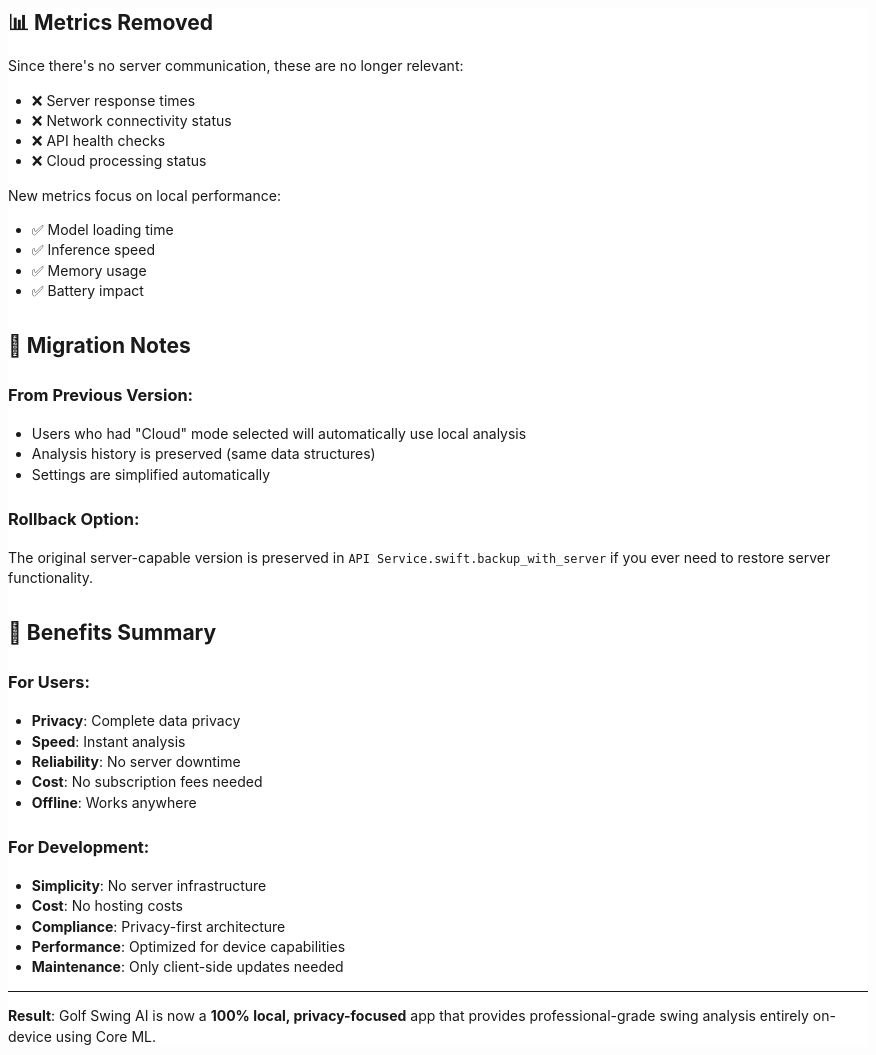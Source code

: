 ## 📊 Metrics Removed

Since there's no server communication, these are no longer relevant:
- ❌ Server response times
- ❌ Network connectivity status
- ❌ API health checks
- ❌ Cloud processing status

New metrics focus on local performance:
- ✅ Model loading time
- ✅ Inference speed
- ✅ Memory usage
- ✅ Battery impact

## 🔄 Migration Notes

### From Previous Version:
- Users who had "Cloud" mode selected will automatically use local analysis
- Analysis history is preserved (same data structures)
- Settings are simplified automatically

### Rollback Option:
The original server-capable version is preserved in `API Service.swift.backup_with_server` if you ever need to restore server functionality.

## 🎯 Benefits Summary

### For Users:
- **Privacy**: Complete data privacy
- **Speed**: Instant analysis
- **Reliability**: No server downtime
- **Cost**: No subscription fees needed
- **Offline**: Works anywhere

### For Development:
- **Simplicity**: No server infrastructure
- **Cost**: No hosting costs
- **Compliance**: Privacy-first architecture
- **Performance**: Optimized for device capabilities
- **Maintenance**: Only client-side updates needed

---

**Result**: Golf Swing AI is now a **100% local, privacy-focused** app that provides professional-grade swing analysis entirely on-device using Core ML.